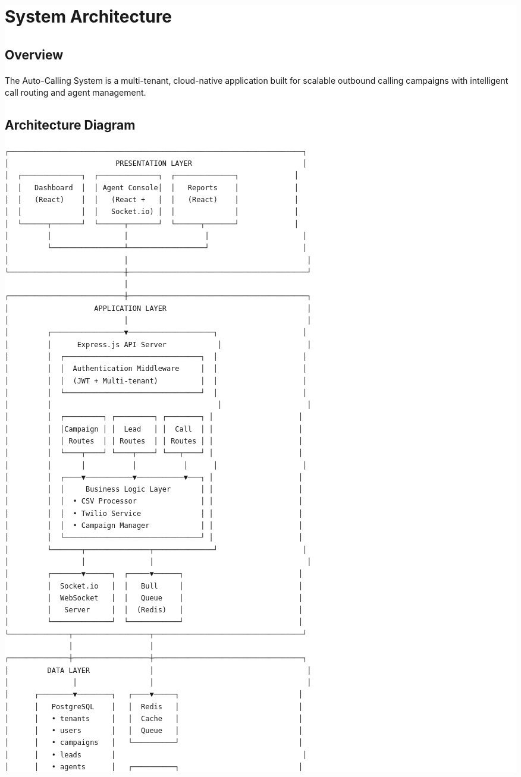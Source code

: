 # System Architecture

## Overview

The Auto-Calling System is a multi-tenant, cloud-native application built for scalable outbound calling campaigns with intelligent call routing and agent management.

## Architecture Diagram

```
┌─────────────────────────────────────────────────────────────────────┐
│                         PRESENTATION LAYER                          │
│  ┌──────────────┐  ┌──────────────┐  ┌──────────────┐             │
│  │   Dashboard  │  │ Agent Console│  │   Reports    │             │
│  │   (React)    │  │   (React +   │  │   (React)    │             │
│  │              │  │   Socket.io) │  │              │             │
│  └──────┬───────┘  └──────┬───────┘  └──────┬───────┘             │
│         │                 │                  │                      │
│         └─────────────────┴──────────────────┘                      │
│                           │                                          │
└───────────────────────────┼──────────────────────────────────────────┘
                            │
┌───────────────────────────┼──────────────────────────────────────────┐
│                    APPLICATION LAYER                                 │
│                           │                                          │
│         ┌─────────────────▼────────────────────┐                    │
│         │      Express.js API Server            │                    │
│         │  ┌────────────────────────────────┐  │                    │
│         │  │  Authentication Middleware     │  │                    │
│         │  │  (JWT + Multi-tenant)          │  │                    │
│         │  └────────────────────────────────┘  │                    │
│         │                                       │                    │
│         │  ┌─────────┐ ┌─────────┐ ┌────────┐ │                    │
│         │  │Campaign │ │  Lead   │ │  Call  │ │                    │
│         │  │ Routes  │ │ Routes  │ │ Routes │ │                    │
│         │  └────┬────┘ └────┬────┘ └───┬────┘ │                    │
│         │       │           │           │      │                    │
│         │  ┌────▼───────────▼───────────▼───┐ │                    │
│         │  │     Business Logic Layer       │ │                    │
│         │  │  • CSV Processor               │ │                    │
│         │  │  • Twilio Service              │ │                    │
│         │  │  • Campaign Manager            │ │                    │
│         │  └────────────────────────────────┘ │                    │
│         └───────┬───────────────┬──────────────┘                    │
│                 │               │                                    │
│         ┌───────▼──────┐  ┌─────▼──────┐                           │
│         │  Socket.io   │  │   Bull     │                           │
│         │  WebSocket   │  │   Queue    │                           │
│         │   Server     │  │  (Redis)   │                           │
│         └──────────────┘  └────────────┘                           │
└──────────────┬──────────────────┬───────────────────────────────────┘
               │                  │
┌──────────────┼──────────────────┼───────────────────────────────────┐
│         DATA LAYER              │                                    │
│               │                 │                                    │
│      ┌────────▼────────┐   ┌────▼─────┐                            │
│      │   PostgreSQL    │   │  Redis   │                            │
│      │   • tenants     │   │  Cache   │                            │
│      │   • users       │   │  Queue   │                            │
│      │   • campaigns   │   └──────────┘                            │
│      │   • leads       │                                            │
│      │   • agents      │   ┌──────────┐                            │
```